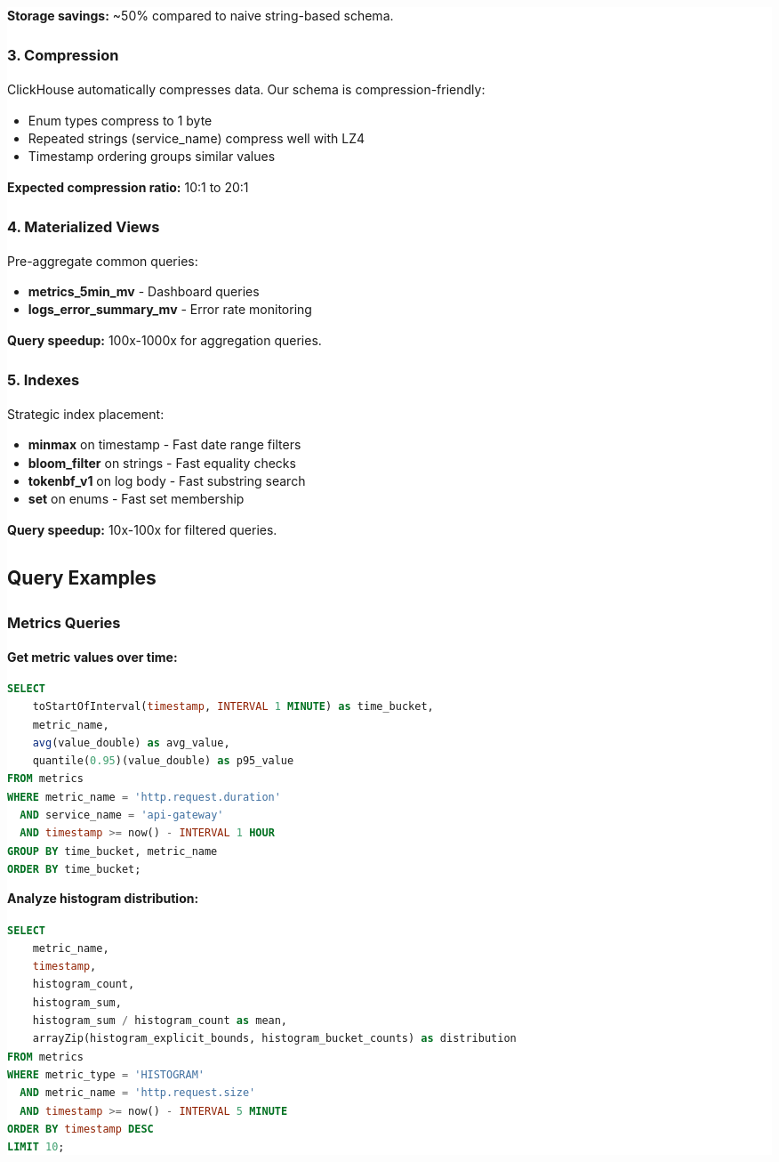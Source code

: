 **Storage savings:** ~50% compared to naive string-based schema.

### 3. Compression

ClickHouse automatically compresses data. Our schema is compression-friendly:
- Enum types compress to 1 byte
- Repeated strings (service_name) compress well with LZ4
- Timestamp ordering groups similar values

**Expected compression ratio:** 10:1 to 20:1

### 4. Materialized Views

Pre-aggregate common queries:
- **metrics_5min_mv** - Dashboard queries
- **logs_error_summary_mv** - Error rate monitoring

**Query speedup:** 100x-1000x for aggregation queries.

### 5. Indexes

Strategic index placement:
- **minmax** on timestamp - Fast date range filters
- **bloom_filter** on strings - Fast equality checks
- **tokenbf_v1** on log body - Fast substring search
- **set** on enums - Fast set membership

**Query speedup:** 10x-100x for filtered queries.

## Query Examples

### Metrics Queries

**Get metric values over time:**
```sql
SELECT
    toStartOfInterval(timestamp, INTERVAL 1 MINUTE) as time_bucket,
    metric_name,
    avg(value_double) as avg_value,
    quantile(0.95)(value_double) as p95_value
FROM metrics
WHERE metric_name = 'http.request.duration'
  AND service_name = 'api-gateway'
  AND timestamp >= now() - INTERVAL 1 HOUR
GROUP BY time_bucket, metric_name
ORDER BY time_bucket;
```

**Analyze histogram distribution:**
```sql
SELECT
    metric_name,
    timestamp,
    histogram_count,
    histogram_sum,
    histogram_sum / histogram_count as mean,
    arrayZip(histogram_explicit_bounds, histogram_bucket_counts) as distribution
FROM metrics
WHERE metric_type = 'HISTOGRAM'
  AND metric_name = 'http.request.size'
  AND timestamp >= now() - INTERVAL 5 MINUTE
ORDER BY timestamp DESC
LIMIT 10;
```
